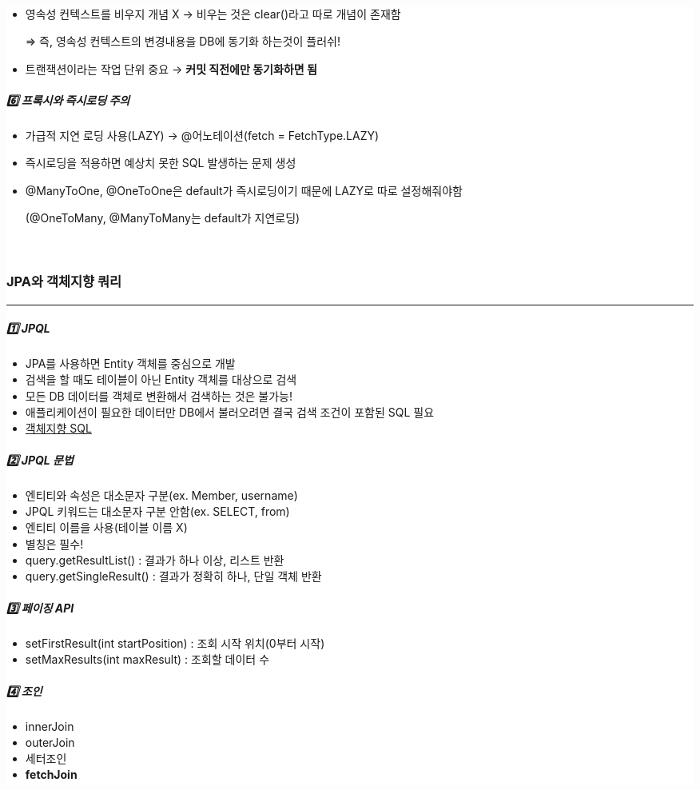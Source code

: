 - 영속성 컨텍스트를 비우지 개념 X  → 비우는 것은 clear()라고 따로 개념이 존재함

  ⇒ 즉, 영속성 컨텍스트의 변경내용을 DB에 동기화 하는것이 플러쉬!

- 트랜잭션이라는 작업 단위 중요 → **커밋 직전에만 동기화하면 됨**



##### :six: 프록시와 즉시로딩 주의

- 가급적 지연 로딩 사용(LAZY) → @어노테이션(fetch = FetchType.LAZY)

- 즉시로딩을 적용하면 예상치 못한 SQL 발생하는 문제 생성

- @ManyToOne, @OneToOne은 default가 즉시로딩이기 때문에 LAZY로 따로 설정해줘야함

  (@OneToMany, @ManyToMany는 default가 지연로딩)



<br>



### JPA와 객체지향 쿼리

---



##### :one: JPQL

- JPA를 사용하면 Entity 객체를 중심으로 개발
- 검색을 할 때도 테이블이 아닌 Entity 객체를 대상으로 검색
- 모든 DB 데이터를 객체로 변환해서 검색하는 것은 불가능!
- 애플리케이션이 필요한 데이터만 DB에서 불러오려면 결국 검색 조건이 포함된 SQL 필요
- <u>객체지향 SQL</u>



##### :two: JPQL 문법

- 엔티티와 속성은 대소문자 구분(ex. Member, username)
- JPQL 키워드는 대소문자 구분 안함(ex. SELECT, from)
- 엔티티 이름을 사용(테이블 이름 X)
- 별칭은 필수!
- query.getResultList() : 결과가 하나 이상, 리스트 반환
- query.getSingleResult() : 결과가 정확히 하나, 단일 객체 반환



##### :three: ​페이징 API

- setFirstResult(int startPosition) : 조회 시작 위치(0부터 시작)
- setMaxResults(int maxResult) : 조회할 데이터 수



##### :four: 조인

- innerJoin
- outerJoin
- 세터조인
- **fetchJoin**
